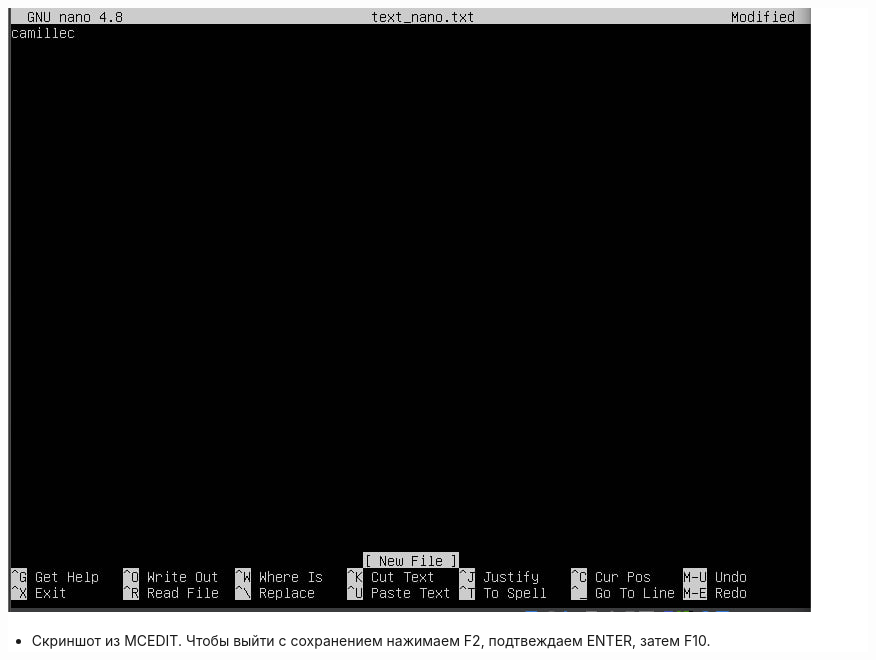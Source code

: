 ![Part 7.2](images/part7-2.jpg)

- Скриншот из MCEDIT. Чтобы выйти с сохранением нажимаем F2, подтвеждаем ENTER, затем F10.
